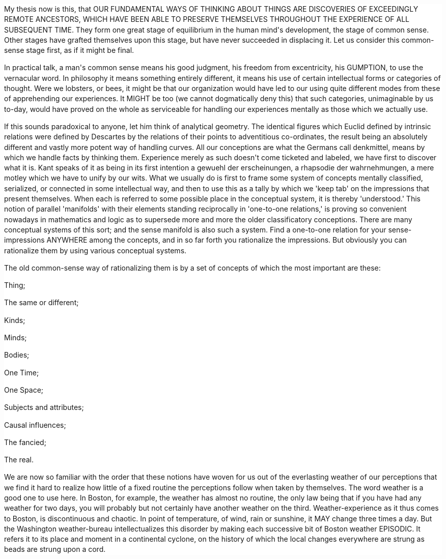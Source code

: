 My thesis now is this, that OUR FUNDAMENTAL WAYS OF THINKING ABOUT THINGS ARE DISCOVERIES OF EXCEEDINGLY REMOTE ANCESTORS, WHICH HAVE BEEN ABLE TO PRESERVE THEMSELVES THROUGHOUT THE EXPERIENCE OF ALL SUBSEQUENT TIME. They form one great stage of equilibrium in the human mind's development, the stage of common sense. Other stages have grafted themselves upon this stage, but have never succeeded in displacing it. Let us consider this common-sense stage first, as if it might be final.

In practical talk, a man's common sense means his good judgment, his freedom from excentricity, his GUMPTION, to use the vernacular word. In philosophy it means something entirely different, it means his use of certain intellectual forms or categories of thought. Were we lobsters, or bees, it might be that our organization would have led to our using quite different modes from these of apprehending our experiences. It MIGHT be too (we cannot dogmatically deny this) that such categories, unimaginable by us to-day, would have proved on the whole as serviceable for handling our experiences mentally as those which we actually use.

If this sounds paradoxical to anyone, let him think of analytical geometry. The identical figures which Euclid defined by intrinsic relations were defined by Descartes by the relations of their points to adventitious co-ordinates, the result being an absolutely different and vastly more potent way of handling curves. All our conceptions are what the Germans call denkmittel, means by which we handle facts by thinking them. Experience merely as such doesn't come ticketed and labeled, we have first to discover what it is. Kant speaks of it as being in its first intention a gewuehl der erscheinungen, a rhapsodie der wahrnehmungen, a mere motley which we have to unify by our wits. What we usually do is first to frame some system of concepts mentally classified, serialized, or connected in some intellectual way, and then to use this as a tally by which we 'keep tab' on the impressions that present themselves. When each is referred to some possible place in the conceptual system, it is thereby 'understood.' This notion of parallel 'manifolds' with their elements standing reciprocally in 'one-to-one relations,' is proving so convenient nowadays in mathematics and logic as to supersede more and more the older classificatory conceptions. There are many conceptual systems of this sort; and the sense manifold is also such a system. Find a one-to-one relation for your sense-impressions ANYWHERE among the concepts, and in so far forth you rationalize the impressions. But obviously you can rationalize them by using various conceptual systems.

The old common-sense way of rationalizing them is by a set of concepts of which the most important are these:

Thing;

The same or different;

Kinds;

Minds;

Bodies;

One Time;

One Space;

Subjects and attributes;

Causal influences;

The fancied;

The real.

We are now so familiar with the order that these notions have woven for us out of the everlasting weather of our perceptions that we find it hard to realize how little of a fixed routine the perceptions follow when taken by themselves. The word weather is a good one to use here. In Boston, for example, the weather has almost no routine, the only law being that if you have had any weather for two days, you will probably but not certainly have another weather on the third. Weather-experience as it thus comes to Boston, is discontinuous and chaotic. In point of temperature, of wind, rain or sunshine, it MAY change three times a day. But the Washington weather-bureau intellectualizes this disorder by making each successive bit of Boston weather EPISODIC. It refers it to its place and moment in a continental cyclone, on the history of which the local changes everywhere are strung as beads are strung upon a cord.
